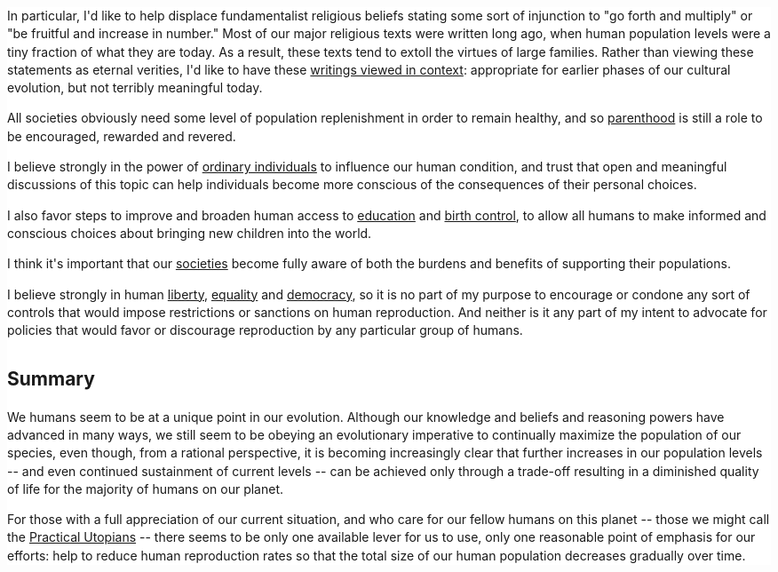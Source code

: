 In particular, I'd like to help displace fundamentalist religious beliefs stating some sort of injunction to "go forth and multiply" or "be fruitful and increase in number." Most of our major religious texts were written long ago, when human population levels were a tiny fraction of what they are today. As a result, these texts tend to extoll the virtues of large families. Rather than viewing these statements as eternal verities, I'd like to have these [writings viewed in context][wri]: appropriate for earlier phases of our cultural evolution, but not terribly meaningful today. 

All societies obviously need some level of population replenishment in order to remain healthy, and so [parenthood][par] is still a role to be encouraged, rewarded and revered.

I believe strongly in the power of [ordinary individuals][ind] to influence our human condition, and trust that open and meaningful discussions of this topic can help individuals become more conscious of the consequences of their personal choices. 

I also favor steps to improve and broaden human access to [education][edu] and [birth control][too], to allow all humans to make informed and conscious choices about bringing new children into the world.

I think it's important that our [societies][soc] become fully aware of both the burdens and benefits of supporting their populations. 

I believe strongly in human [liberty][lib], [equality][equ] and [democracy][dem], so it is no part of my purpose to encourage or condone any sort of controls that would impose restrictions or sanctions on human reproduction. And neither is it any part of my intent to advocate for policies that would favor or discourage reproduction by any particular group of humans. 

## Summary

We humans seem to be at a unique point in our evolution. Although our knowledge and beliefs and reasoning powers have advanced in many ways, we still seem to be obeying an evolutionary imperative to continually maximize the population of our species, even though, from a rational perspective, it is becoming increasingly clear that further increases in our population levels -- and even continued sustainment of current levels -- can be achieved only through a trade-off resulting in a diminished quality of life for the majority of humans on our planet. 

For those with a full appreciation of our current situation, and who care for our fellow humans on this planet -- those we might call the [Practical Utopians][pru] -- there seems to be only one available lever for us to use, only one reasonable point of emphasis for our efforts: help to reduce human reproduction rates so that the total size of our human population decreases gradually over time.



[pru]: https://www.practopians.org

[pri]: ../../core/principles.html
[val]: ../../core/values.html

[bal]: ../../tags/balance.html
[con]: ../../tags/connection.html
[cul]: ../../tags/cultural-evolution.html
[crt]: ../../tags/critical-thinking.html
[dem]: ../../tags/democracy.html
[edu]: ../../tags/education.html
[equ]: ../../tags/equality.html
[hum]: ../../tags/humanism.html
[ind]: ../../tags/individuals.html
[int]: ../../tags/integral.html
[lib]: ../../tags/liberty.html
[par]: ../../tags/parenthood.html
[sci]: ../../tags/science.html
[soc]: ../../tags/society.html
[sus]: ../../tags/sustainability.html
[sys]: ../../tags/systemic.html
[too]: ../../tags/tools.html
[val]: ../../tags/value-creation.html
[wri]: ../../tags/written-word.html

[boyd]: ../../quotes/sixties-surpluses-of-money-and-time.html
[har1]: ../../quotes/evolutionary-success-and-individual-suffering.html
[warhol]: ../../quotes/a-coke-is-a-coke.html

[bees]: https://en.wikipedia.org/wiki/Bee_population_decline
[bomb]: https://en.wikipedia.org/wiki/The_Population_Bomb
[ext]: http://www.biologicaldiversity.org/programs/biodiversity/elements_of_biodiversity/extinction_crisis/
[foot]: http://www.footprintnetwork.org/content/documents/ecological_footprint_nations/
[frack]: https://en.wikipedia.org/wiki/Hydraulic_fracturing
[frog]: https://en.wikipedia.org/wiki/Boiling_frog
[gdp]:  http://www.democraticunderground.com/discuss/duboard.php?az=view_all&address=115x220140
[incomes]: http://inequality.org/income-inequality/
[meters]: http://www.worldometers.info/world-population/
[philly]: http://www.philly.com/philly/health/addiction/A_hidden_heroin_hellscape.html
[pop]: https://en.wikipedia.org/wiki/Population_growth
[totc]: https://en.wikipedia.org/wiki/Tragedy_of_the_commons
[warm]: https://en.wikipedia.org/wiki/Global_warming
